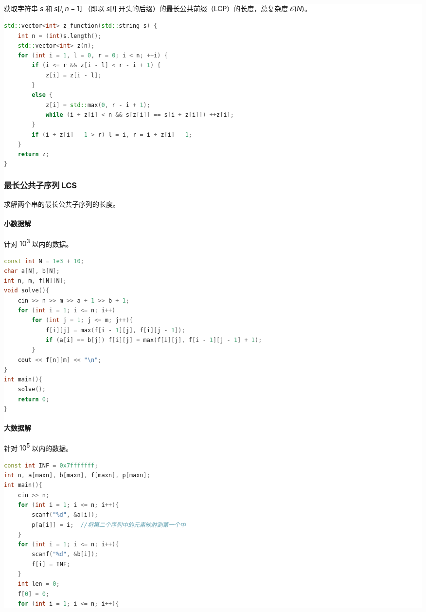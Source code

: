 获取字符串 $s$ 和 $s[i,n-1]$ （即以 $s[i]$ 开头的后缀）的最长公共前缀（LCP）的长度，总复杂度 $\mathcal O(N)$。

```cpp
std::vector<int> z_function(std::string s) {
    int n = (int)s.length();
    std::vector<int> z(n);
    for (int i = 1, l = 0, r = 0; i < n; ++i) {
        if (i <= r && z[i - l] < r - i + 1) {
            z[i] = z[i - l];
        }
        else {
            z[i] = std::max(0, r - i + 1);
            while (i + z[i] < n && s[z[i]] == s[i + z[i]]) ++z[i];
        }
        if (i + z[i] - 1 > r) l = i, r = i + z[i] - 1;
    }
    return z;
}
```

### 最长公共子序列 LCS

求解两个串的最长公共子序列的长度。

#### 小数据解

针对 $10^3$ 以内的数据。

```c++
const int N = 1e3 + 10;
char a[N], b[N];
int n, m, f[N][N];
void solve(){
    cin >> n >> m >> a + 1 >> b + 1;
    for (int i = 1; i <= n; i++)
        for (int j = 1; j <= m; j++){
            f[i][j] = max(f[i - 1][j], f[i][j - 1]);
            if (a[i] == b[j]) f[i][j] = max(f[i][j], f[i - 1][j - 1] + 1);
        }
    cout << f[n][m] << "\n";
}
int main(){
    solve();
    return 0;
}
```

#### 大数据解

针对 $10^5$ 以内的数据。

```c++
const int INF = 0x7fffffff;
int n, a[maxn], b[maxn], f[maxn], p[maxn];
int main(){
    cin >> n;
    for (int i = 1; i <= n; i++){
        scanf("%d", &a[i]);
        p[a[i]] = i;  //将第二个序列中的元素映射到第一个中
    }
    for (int i = 1; i <= n; i++){
        scanf("%d", &b[i]);
        f[i] = INF;
    }
    int len = 0;
    f[0] = 0;
    for (int i = 1; i <= n; i++){
```